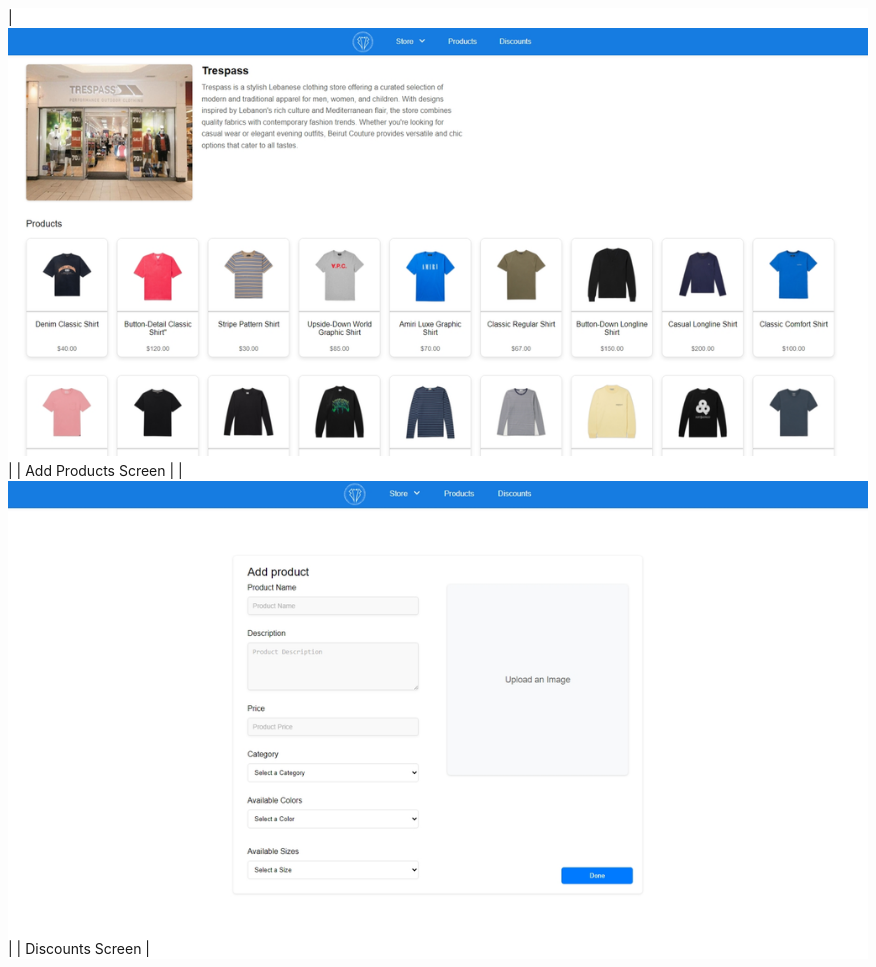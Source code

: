 |                   ![fsdaf](./readme/images/viewstore.png)                   |
|                             Add Products Screen                             |
|                  ![fsdaf](./readme/images/addproduct.png)                   |
|                              Discounts Screen                               |